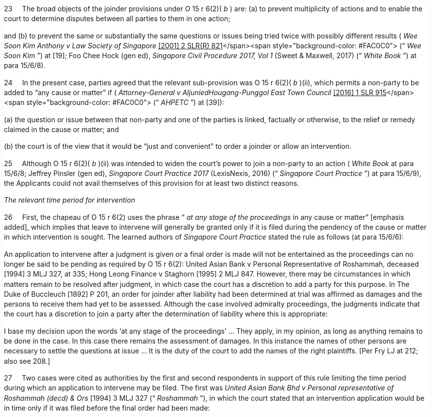 23     The broad objects of the joinder provisions under O 15 r 6(2)( _b_ ) are: (a) to prevent multiplicity of actions and to enable the court to determine disputes between all parties to them in one action; 


and (b) to prevent the same or substantially the same questions or issues being tried twice with possibly different results ( _Wee Soon Kim Anthony v Law Society of Singapore_ [[2001] 2 SLR(R) 821]("https://www.open.gov.sg")</span><span style="background-color: #FAC0C0"> (“ _Wee Soon Kim_ ”) at [19]; Foo Chee Hock (gen ed), _Singapore Civil Procedure 2017, Vol 1_ (Sweet & Maxwell, 2017) (“ _White Book_ ”) at para 15/6/8). 

24     In the present case, parties agreed that the relevant sub-provision was O 15 r 6(2)( _b_ )(ii), which permits a non-party to be added to “any cause or matter” if ( _Attorney-General v AljuniedHougang-Punggol East Town Council_ [[2016] 1 SLR 915]("https://www.open.gov.sg")</span><span style="background-color: #FAC0C0"> (“ _AHPETC_ ”) at [39]): 

 (a) the question or issue between that non-party and one of the parties is linked, factually or otherwise, to the relief or remedy claimed in the cause or matter; and 

 (b) the court is of the view that it would be “just and convenient” to order a joinder or allow an intervention. 

25     Although O 15 r 6(2)( _b_ )(ii) was intended to widen the court’s power to join a non-party to an action ( _White Book_ at para 15/6/8; Jeffrey Pinsler (gen ed), _Singapore Court Practice 2017_ (LexisNexis, 2016) (“ _Singapore Court Practice_ ”) at para 15/6/9), the Applicants could not avail themselves of this provision for at least two distinct reasons. 

_The relevant time period for intervention_ 

26     First, the chapeau of O 15 r 6(2) uses the phrase “ _at any stage of the proceedings_ in any cause or matter” [emphasis added], which implies that leave to intervene will generally be granted only if it is filed during the pendency of the cause or matter in which intervention is sought. The learned authors of _Singapore Court Practice_ stated the rule as follows (at para 15/6/6): 

 An application to intervene after a judgment is given or a final order is made will not be entertained as the proceedings can no longer be said to be pending as required by O 15 r 6(2): United Asian Bank v Personal Representative of Roshammah, deceased [1994] 3 MLJ 327, at 335; Hong Leong Finance v Staghorn [1995] 2 MLJ 847. However, there may be circumstances in which matters remain to be resolved after judgment, in which case the court has a discretion to add a party for this purpose. In The Duke of Buccleuch [1892] P 201, an order for joinder after liability had been determined at trial was affirmed as damages and the persons to receive them had yet to be assessed. Although the case involved admiralty proceedings, the judgments indicate that the court has a discretion to join a party after the determination of liability where this is appropriate: 

 I base my decision upon the words ‘at any stage of the proceedings’ ... They apply, in my opinion, as long as anything remains to be done in the case. In this case there remains the assessment of damages. In this instance the names of other persons are necessary to settle the questions at issue ... It is the duty of the court to add the names of the right plaintiffs. [Per Fry LJ at 212; also see 208.] 

27     Two cases were cited as authorities by the first and second respondents in support of this rule limiting the time period during which an application to intervene may be filed. The first was _United Asian Bank Bhd v Personal representative of Roshammah (decd) & Ors_ [1994] 3 MLJ 327 (“ _Roshammah_ ”), in which the court stated that an intervention application would be in time only if it was filed before the final order had been made: 
